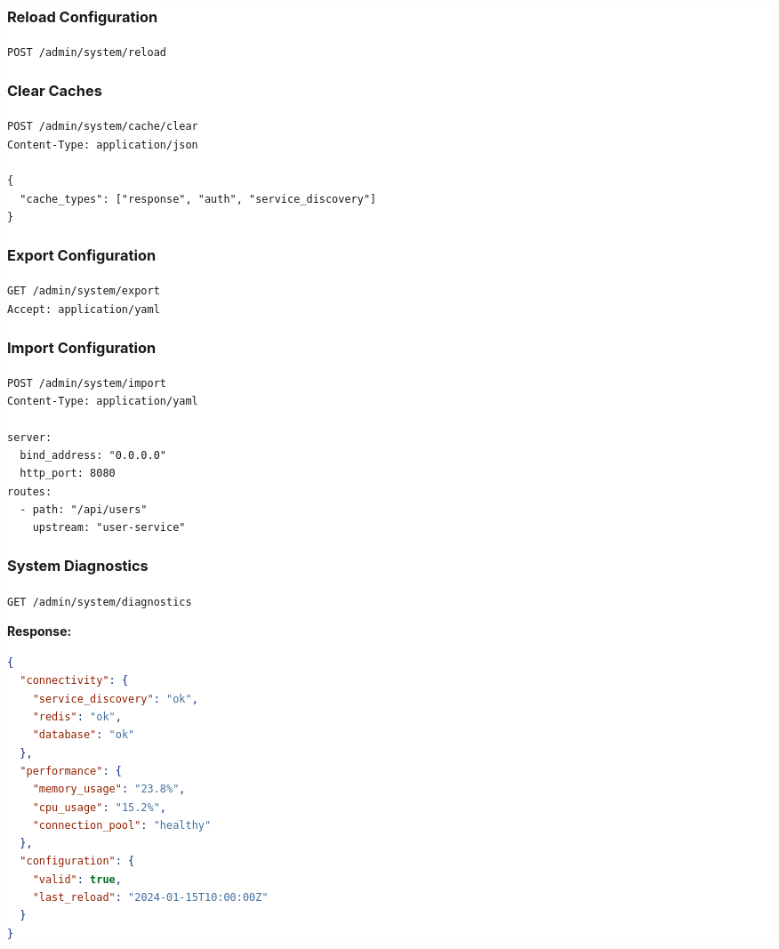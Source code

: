 ### Reload Configuration

```http
POST /admin/system/reload
```

### Clear Caches

```http
POST /admin/system/cache/clear
Content-Type: application/json

{
  "cache_types": ["response", "auth", "service_discovery"]
}
```

### Export Configuration

```http
GET /admin/system/export
Accept: application/yaml
```

### Import Configuration

```http
POST /admin/system/import
Content-Type: application/yaml

server:
  bind_address: "0.0.0.0"
  http_port: 8080
routes:
  - path: "/api/users"
    upstream: "user-service"
```

### System Diagnostics

```http
GET /admin/system/diagnostics
```

**Response:**
```json
{
  "connectivity": {
    "service_discovery": "ok",
    "redis": "ok",
    "database": "ok"
  },
  "performance": {
    "memory_usage": "23.8%",
    "cpu_usage": "15.2%",
    "connection_pool": "healthy"
  },
  "configuration": {
    "valid": true,
    "last_reload": "2024-01-15T10:00:00Z"
  }
}
```
